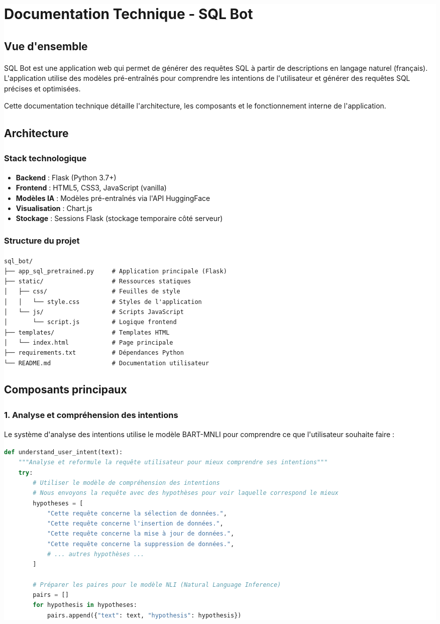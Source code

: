 # Documentation Technique - SQL Bot

## Vue d'ensemble

SQL Bot est une application web qui permet de générer des requêtes SQL à partir de descriptions en langage naturel (français). L'application utilise des modèles pré-entraînés pour comprendre les intentions de l'utilisateur et générer des requêtes SQL précises et optimisées.

Cette documentation technique détaille l'architecture, les composants et le fonctionnement interne de l'application.

## Architecture

### Stack technologique

- **Backend** : Flask (Python 3.7+)
- **Frontend** : HTML5, CSS3, JavaScript (vanilla)
- **Modèles IA** : Modèles pré-entraînés via l'API HuggingFace
- **Visualisation** : Chart.js
- **Stockage** : Sessions Flask (stockage temporaire côté serveur)

### Structure du projet

```
sql_bot/
├── app_sql_pretrained.py     # Application principale (Flask)
├── static/                   # Ressources statiques
│   ├── css/                  # Feuilles de style
│   │   └── style.css         # Styles de l'application
│   └── js/                   # Scripts JavaScript
│       └── script.js         # Logique frontend
├── templates/                # Templates HTML
│   └── index.html            # Page principale
├── requirements.txt          # Dépendances Python
└── README.md                 # Documentation utilisateur
```

## Composants principaux

### 1. Analyse et compréhension des intentions

Le système d'analyse des intentions utilise le modèle BART-MNLI pour comprendre ce que l'utilisateur souhaite faire :

```python
def understand_user_intent(text):
    """Analyse et reformule la requête utilisateur pour mieux comprendre ses intentions"""
    try:
        # Utiliser le modèle de compréhension des intentions
        # Nous envoyons la requête avec des hypothèses pour voir laquelle correspond le mieux
        hypotheses = [
            "Cette requête concerne la sélection de données.",
            "Cette requête concerne l'insertion de données.",
            "Cette requête concerne la mise à jour de données.",
            "Cette requête concerne la suppression de données.",
            # ... autres hypothèses ...
        ]

        # Préparer les paires pour le modèle NLI (Natural Language Inference)
        pairs = []
        for hypothesis in hypotheses:
            pairs.append({"text": text, "hypothesis": hypothesis})

```